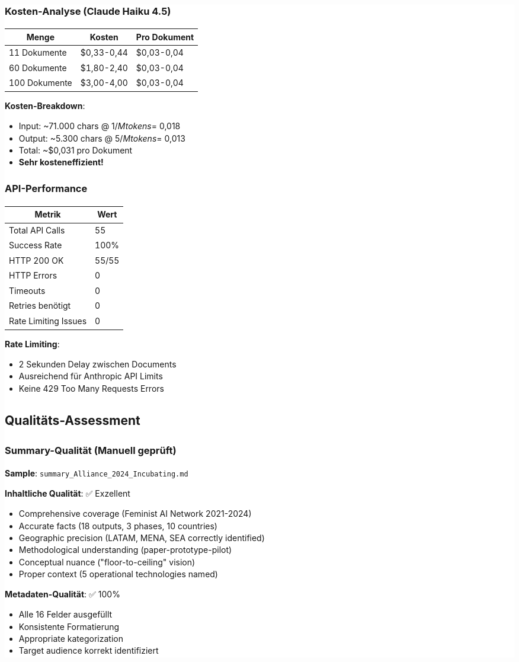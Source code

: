 ### Kosten-Analyse (Claude Haiku 4.5)

| Menge | Kosten | Pro Dokument |
|-------|--------|--------------|
| 11 Dokumente | $0,33-0,44 | $0,03-0,04 |
| 60 Dokumente | $1,80-2,40 | $0,03-0,04 |
| 100 Dokumente | $3,00-4,00 | $0,03-0,04 |

**Kosten-Breakdown**:
- Input: ~71.000 chars @ $1/M tokens = ~$0,018
- Output: ~5.300 chars @ $5/M tokens = ~$0,013
- Total: ~$0,031 pro Dokument
- **Sehr kosteneffizient!**

### API-Performance

| Metrik | Wert |
|--------|------|
| Total API Calls | 55 |
| Success Rate | 100% |
| HTTP 200 OK | 55/55 |
| HTTP Errors | 0 |
| Timeouts | 0 |
| Retries benötigt | 0 |
| Rate Limiting Issues | 0 |

**Rate Limiting**:
- 2 Sekunden Delay zwischen Documents
- Ausreichend für Anthropic API Limits
- Keine 429 Too Many Requests Errors

## Qualitäts-Assessment

### Summary-Qualität (Manuell geprüft)

**Sample**: `summary_Alliance_2024_Incubating.md`

**Inhaltliche Qualität**: ✅ Exzellent
- Comprehensive coverage (Feminist AI Network 2021-2024)
- Accurate facts (18 outputs, 3 phases, 10 countries)
- Geographic precision (LATAM, MENA, SEA correctly identified)
- Methodological understanding (paper-prototype-pilot)
- Conceptual nuance ("floor-to-ceiling" vision)
- Proper context (5 operational technologies named)

**Metadaten-Qualität**: ✅ 100%
- Alle 16 Felder ausgefüllt
- Konsistente Formatierung
- Appropriate kategorization
- Target audience korrekt identifiziert
